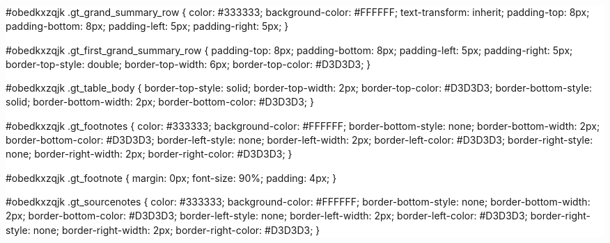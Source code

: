 #obedkxzqjk .gt_grand_summary_row {
  color: #333333;
  background-color: #FFFFFF;
  text-transform: inherit;
  padding-top: 8px;
  padding-bottom: 8px;
  padding-left: 5px;
  padding-right: 5px;
}

#obedkxzqjk .gt_first_grand_summary_row {
  padding-top: 8px;
  padding-bottom: 8px;
  padding-left: 5px;
  padding-right: 5px;
  border-top-style: double;
  border-top-width: 6px;
  border-top-color: #D3D3D3;
}

#obedkxzqjk .gt_table_body {
  border-top-style: solid;
  border-top-width: 2px;
  border-top-color: #D3D3D3;
  border-bottom-style: solid;
  border-bottom-width: 2px;
  border-bottom-color: #D3D3D3;
}

#obedkxzqjk .gt_footnotes {
  color: #333333;
  background-color: #FFFFFF;
  border-bottom-style: none;
  border-bottom-width: 2px;
  border-bottom-color: #D3D3D3;
  border-left-style: none;
  border-left-width: 2px;
  border-left-color: #D3D3D3;
  border-right-style: none;
  border-right-width: 2px;
  border-right-color: #D3D3D3;
}

#obedkxzqjk .gt_footnote {
  margin: 0px;
  font-size: 90%;
  padding: 4px;
}

#obedkxzqjk .gt_sourcenotes {
  color: #333333;
  background-color: #FFFFFF;
  border-bottom-style: none;
  border-bottom-width: 2px;
  border-bottom-color: #D3D3D3;
  border-left-style: none;
  border-left-width: 2px;
  border-left-color: #D3D3D3;
  border-right-style: none;
  border-right-width: 2px;
  border-right-color: #D3D3D3;
}
